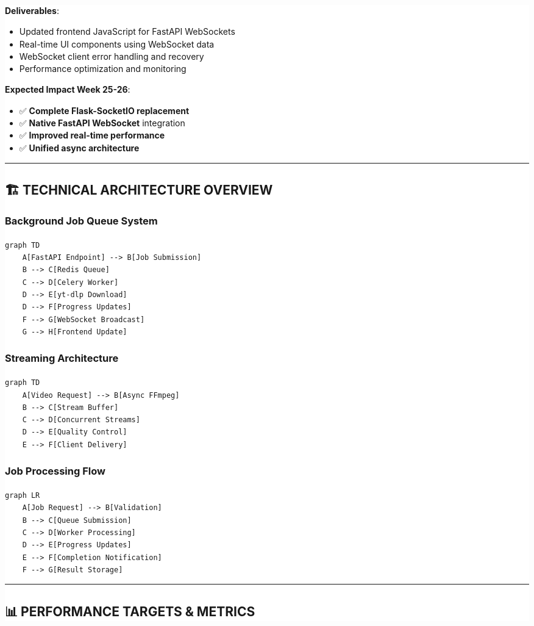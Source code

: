 **Deliverables**:
- Updated frontend JavaScript for FastAPI WebSockets
- Real-time UI components using WebSocket data
- WebSocket client error handling and recovery
- Performance optimization and monitoring

**Expected Impact Week 25-26**:
- ✅ **Complete Flask-SocketIO replacement**
- ✅ **Native FastAPI WebSocket** integration
- ✅ **Improved real-time performance**
- ✅ **Unified async architecture**

---

## 🏗️ **TECHNICAL ARCHITECTURE OVERVIEW**

### **Background Job Queue System**
```mermaid
graph TD
    A[FastAPI Endpoint] --> B[Job Submission]
    B --> C[Redis Queue]
    C --> D[Celery Worker]
    D --> E[yt-dlp Download]
    D --> F[Progress Updates]
    F --> G[WebSocket Broadcast]
    G --> H[Frontend Update]
```

### **Streaming Architecture**
```mermaid
graph TD
    A[Video Request] --> B[Async FFmpeg]
    B --> C[Stream Buffer]
    C --> D[Concurrent Streams]
    D --> E[Quality Control]
    E --> F[Client Delivery]
```

### **Job Processing Flow**
```mermaid
graph LR
    A[Job Request] --> B[Validation]
    B --> C[Queue Submission]
    C --> D[Worker Processing]
    D --> E[Progress Updates]
    E --> F[Completion Notification]
    F --> G[Result Storage]
```

---

## 📊 **PERFORMANCE TARGETS & METRICS**
